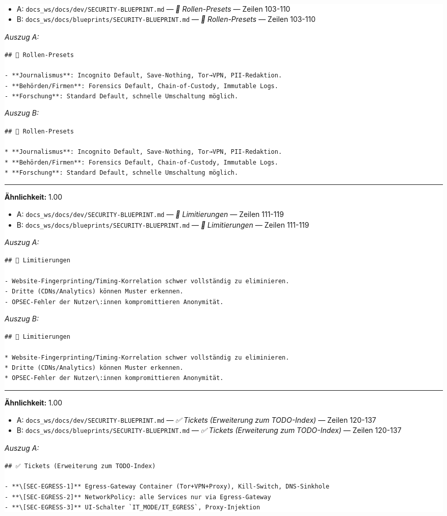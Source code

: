 - A: `docs_ws/docs/dev/SECURITY-BLUEPRINT.md` — *🧭 Rollen-Presets* — Zeilen 103-110
- B: `docs_ws/docs/blueprints/SECURITY-BLUEPRINT.md` — *🧭 Rollen-Presets* — Zeilen 103-110

_Auszug A:_
```
## 🧭 Rollen-Presets

- **Journalismus**: Incognito Default, Save-Nothing, Tor→VPN, PII-Redaktion.
- **Behörden/Firmen**: Forensics Default, Chain-of-Custody, Immutable Logs.
- **Forschung**: Standard Default, schnelle Umschaltung möglich.
```

_Auszug B:_
```
## 🧭 Rollen-Presets

* **Journalismus**: Incognito Default, Save-Nothing, Tor→VPN, PII-Redaktion.
* **Behörden/Firmen**: Forensics Default, Chain-of-Custody, Immutable Logs.
* **Forschung**: Standard Default, schnelle Umschaltung möglich.
```
---
**Ähnlichkeit:** 1.00

- A: `docs_ws/docs/dev/SECURITY-BLUEPRINT.md` — *🚨 Limitierungen* — Zeilen 111-119
- B: `docs_ws/docs/blueprints/SECURITY-BLUEPRINT.md` — *🚨 Limitierungen* — Zeilen 111-119

_Auszug A:_
```
## 🚨 Limitierungen

- Website-Fingerprinting/Timing-Korrelation schwer vollständig zu eliminieren.
- Dritte (CDNs/Analytics) können Muster erkennen.
- OPSEC-Fehler der Nutzer\:innen kompromittieren Anonymität.
```

_Auszug B:_
```
## 🚨 Limitierungen

* Website-Fingerprinting/Timing-Korrelation schwer vollständig zu eliminieren.
* Dritte (CDNs/Analytics) können Muster erkennen.
* OPSEC-Fehler der Nutzer\:innen kompromittieren Anonymität.
```
---
**Ähnlichkeit:** 1.00

- A: `docs_ws/docs/dev/SECURITY-BLUEPRINT.md` — *✅ Tickets (Erweiterung zum TODO-Index)* — Zeilen 120-137
- B: `docs_ws/docs/blueprints/SECURITY-BLUEPRINT.md` — *✅ Tickets (Erweiterung zum TODO-Index)* — Zeilen 120-137

_Auszug A:_
```
## ✅ Tickets (Erweiterung zum TODO-Index)

- **\[SEC-EGRESS-1]** Egress-Gateway Container (Tor+VPN+Proxy), Kill-Switch, DNS-Sinkhole
- **\[SEC-EGRESS-2]** NetworkPolicy: alle Services nur via Egress-Gateway
- **\[SEC-EGRESS-3]** UI-Schalter `IT_MODE/IT_EGRESS`, Proxy-Injektion
```

